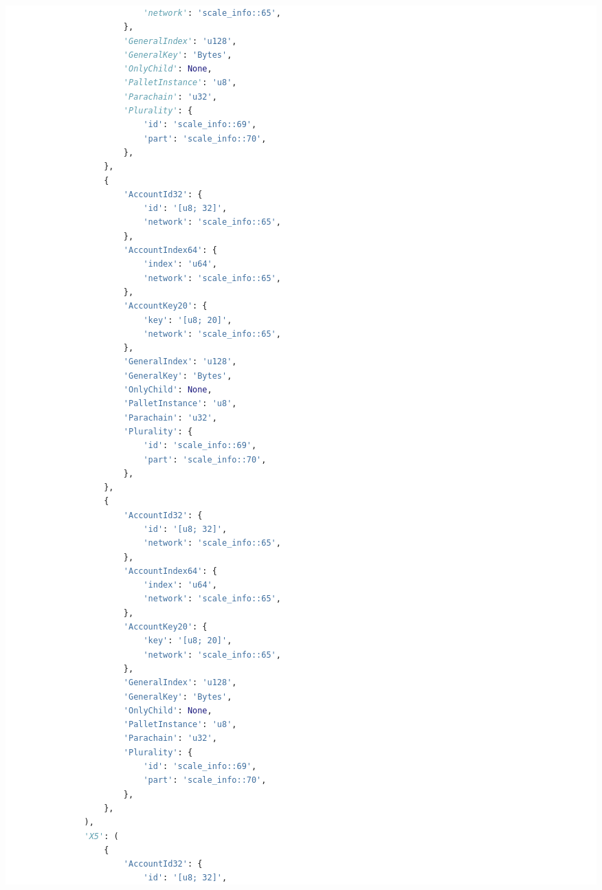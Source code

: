```python
                            'network': 'scale_info::65',
                        },
                        'GeneralIndex': 'u128',
                        'GeneralKey': 'Bytes',
                        'OnlyChild': None,
                        'PalletInstance': 'u8',
                        'Parachain': 'u32',
                        'Plurality': {
                            'id': 'scale_info::69',
                            'part': 'scale_info::70',
                        },
                    },
                    {
                        'AccountId32': {
                            'id': '[u8; 32]',
                            'network': 'scale_info::65',
                        },
                        'AccountIndex64': {
                            'index': 'u64',
                            'network': 'scale_info::65',
                        },
                        'AccountKey20': {
                            'key': '[u8; 20]',
                            'network': 'scale_info::65',
                        },
                        'GeneralIndex': 'u128',
                        'GeneralKey': 'Bytes',
                        'OnlyChild': None,
                        'PalletInstance': 'u8',
                        'Parachain': 'u32',
                        'Plurality': {
                            'id': 'scale_info::69',
                            'part': 'scale_info::70',
                        },
                    },
                    {
                        'AccountId32': {
                            'id': '[u8; 32]',
                            'network': 'scale_info::65',
                        },
                        'AccountIndex64': {
                            'index': 'u64',
                            'network': 'scale_info::65',
                        },
                        'AccountKey20': {
                            'key': '[u8; 20]',
                            'network': 'scale_info::65',
                        },
                        'GeneralIndex': 'u128',
                        'GeneralKey': 'Bytes',
                        'OnlyChild': None,
                        'PalletInstance': 'u8',
                        'Parachain': 'u32',
                        'Plurality': {
                            'id': 'scale_info::69',
                            'part': 'scale_info::70',
                        },
                    },
                ),
                'X5': (
                    {
                        'AccountId32': {
                            'id': '[u8; 32]',
```